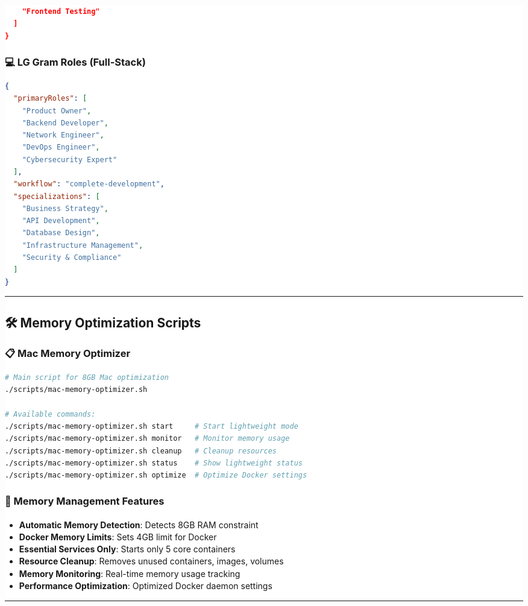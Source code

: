 ```json
    "Frontend Testing"
  ]
}
```

### **💻 LG Gram Roles (Full-Stack)**
```json
{
  "primaryRoles": [
    "Product Owner",
    "Backend Developer",
    "Network Engineer", 
    "DevOps Engineer",
    "Cybersecurity Expert"
  ],
  "workflow": "complete-development",
  "specializations": [
    "Business Strategy",
    "API Development",
    "Database Design",
    "Infrastructure Management",
    "Security & Compliance"
  ]
}
```

---

## 🛠️ **Memory Optimization Scripts**

### **📋 Mac Memory Optimizer**
```bash
# Main script for 8GB Mac optimization
./scripts/mac-memory-optimizer.sh

# Available commands:
./scripts/mac-memory-optimizer.sh start     # Start lightweight mode
./scripts/mac-memory-optimizer.sh monitor   # Monitor memory usage
./scripts/mac-memory-optimizer.sh cleanup   # Cleanup resources
./scripts/mac-memory-optimizer.sh status    # Show lightweight status
./scripts/mac-memory-optimizer.sh optimize  # Optimize Docker settings
```

### **🎯 Memory Management Features**
- **Automatic Memory Detection**: Detects 8GB RAM constraint
- **Docker Memory Limits**: Sets 4GB limit for Docker
- **Essential Services Only**: Starts only 5 core containers
- **Resource Cleanup**: Removes unused containers, images, volumes
- **Memory Monitoring**: Real-time memory usage tracking
- **Performance Optimization**: Optimized Docker daemon settings

---